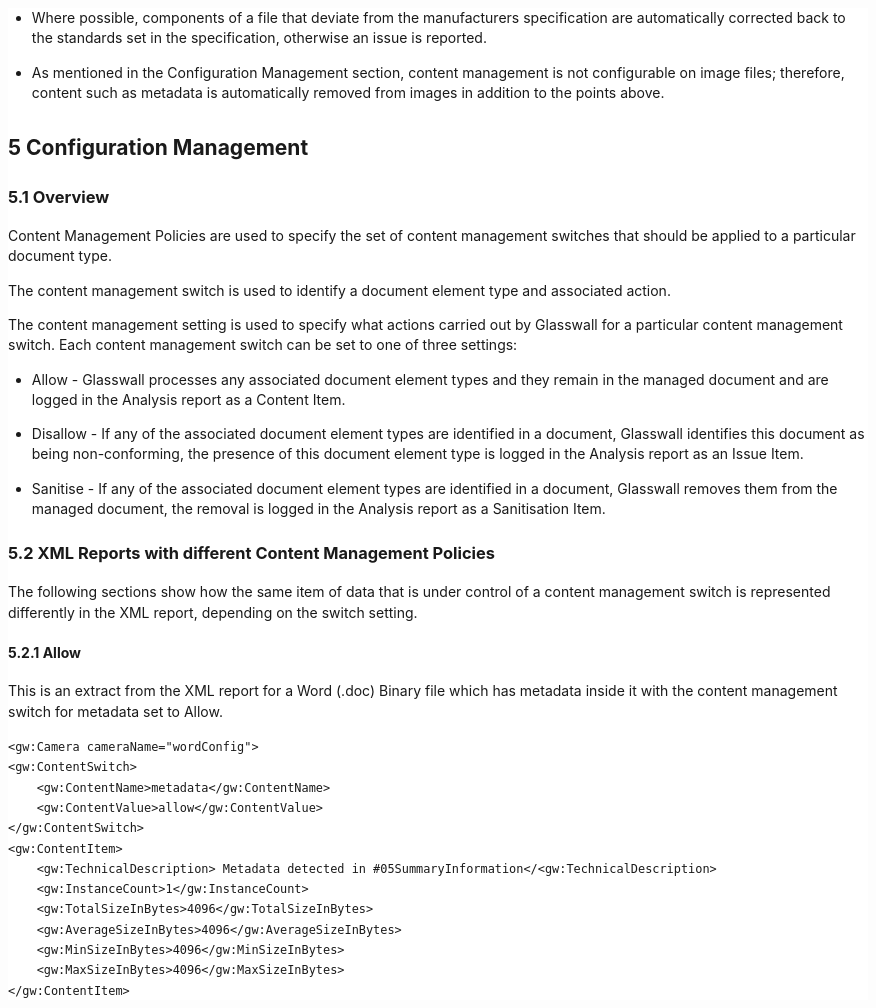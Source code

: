 -   Where possible, components of a file that deviate from the
    manufacturers specification are automatically corrected back to the
    standards set in the specification, otherwise an issue is reported.

-   As mentioned in the Configuration Management section, content
    management is not configurable on image files; therefore, content such
    as metadata is automatically removed from images in addition to the
    points above.

## **5 Configuration Management**

### **5.1 Overview**

Content Management Policies are used to specify the set of content
management switches that should be applied to a particular document
type.

The content management switch is used to identify a document element
type and associated action.

The content management setting is used to specify what actions carried
out by Glasswall for a particular content management switch. Each
content management switch can be set to one of three settings:

-   Allow - Glasswall processes any associated document element types
    and they remain in the managed document and are logged in the
    Analysis report as a Content Item.

-   Disallow - If any of the associated document element types are
    identified in a document, Glasswall identifies this document as
    being non-conforming, the presence of this document element type is
    logged in the Analysis report as an Issue Item.

-   Sanitise - If any of the associated document element types are
    identified in a document, Glasswall removes them from the managed
    document, the removal is logged in the Analysis report as a
    Sanitisation Item.

### **5.2 XML Reports with different Content Management Policies**

The following sections show how the same item of data that is under
control of a content management switch is represented differently in the
XML report, depending on the switch setting.

#### **5.2.1 Allow**

This is an extract from the XML report for a Word (.doc) Binary file which has metadata
inside it with the content management switch for metadata set to Allow.

    <gw:Camera cameraName="wordConfig">
    <gw:ContentSwitch>
        <gw:ContentName>metadata</gw:ContentName>
        <gw:ContentValue>allow</gw:ContentValue>
    </gw:ContentSwitch>
    <gw:ContentItem>
        <gw:TechnicalDescription> Metadata detected in #05SummaryInformation</<gw:TechnicalDescription>
        <gw:InstanceCount>1</gw:InstanceCount>
        <gw:TotalSizeInBytes>4096</gw:TotalSizeInBytes>
        <gw:AverageSizeInBytes>4096</gw:AverageSizeInBytes>
        <gw:MinSizeInBytes>4096</gw:MinSizeInBytes>
        <gw:MaxSizeInBytes>4096</gw:MaxSizeInBytes>
    </gw:ContentItem>
